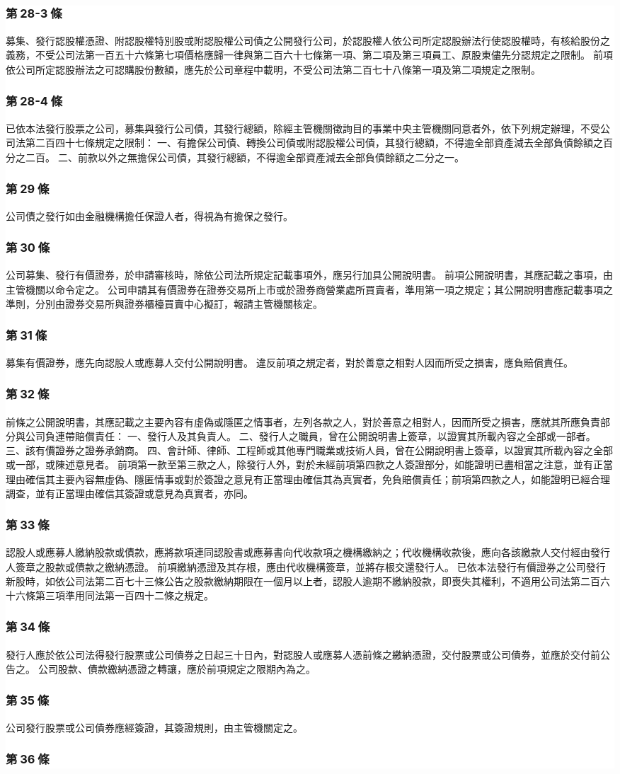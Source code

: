 ### 第 28-3 條

募集、發行認股權憑證、附認股權特別股或附認股權公司債之公開發行公司，於認股權人依公司所定認股辦法行使認股權時，有核給股份之義務，不受公司法第一百五十六條第七項價格應歸一律與第二百六十七條第一項、第二項及第三項員工、原股東儘先分認規定之限制。
前項依公司所定認股辦法之可認購股份數額，應先於公司章程中載明，不受公司法第二百七十八條第一項及第二項規定之限制。

### 第 28-4 條

已依本法發行股票之公司，募集與發行公司債，其發行總額，除經主管機關徵詢目的事業中央主管機關同意者外，依下列規定辦理，不受公司法第二百四十七條規定之限制：
一、有擔保公司債、轉換公司債或附認股權公司債，其發行總額，不得逾全部資產減去全部負債餘額之百分之二百。
二、前款以外之無擔保公司債，其發行總額，不得逾全部資產減去全部負債餘額之二分之一。

### 第 29 條

公司債之發行如由金融機構擔任保證人者，得視為有擔保之發行。

### 第 30 條

公司募集、發行有價證券，於申請審核時，除依公司法所規定記載事項外，應另行加具公開說明書。
前項公開說明書，其應記載之事項，由主管機關以命令定之。
公司申請其有價證券在證券交易所上市或於證券商營業處所買賣者，準用第一項之規定；其公開說明書應記載事項之準則，分別由證券交易所與證券櫃檯買賣中心擬訂，報請主管機關核定。

### 第 31 條

募集有價證券，應先向認股人或應募人交付公開說明書。
違反前項之規定者，對於善意之相對人因而所受之損害，應負賠償責任。

### 第 32 條

前條之公開說明書，其應記載之主要內容有虛偽或隱匿之情事者，左列各款之人，對於善意之相對人，因而所受之損害，應就其所應負責部分與公司負連帶賠償責任：
一、發行人及其負責人。
二、發行人之職員，曾在公開說明書上簽章，以證實其所載內容之全部或一部者。
三、該有價證券之證券承銷商。
四、會計師、律師、工程師或其他專門職業或技術人員，曾在公開說明書上簽章，以證實其所載內容之全部或一部，或陳述意見者。
前項第一款至第三款之人，除發行人外，對於未經前項第四款之人簽證部分，如能證明已盡相當之注意，並有正當理由確信其主要內容無虛偽、隱匿情事或對於簽證之意見有正當理由確信其為真實者，免負賠償責任；前項第四款之人，如能證明已經合理調查，並有正當理由確信其簽證或意見為真實者，亦同。

### 第 33 條

認股人或應募人繳納股款或債款，應將款項連同認股書或應募書向代收款項之機構繳納之；代收機構收款後，應向各該繳款人交付經由發行人簽章之股款或債款之繳納憑證。
前項繳納憑證及其存根，應由代收機構簽章，並將存根交還發行人。
已依本法發行有價證券之公司發行新股時，如依公司法第二百七十三條公告之股款繳納期限在一個月以上者，認股人逾期不繳納股款，即喪失其權利，不適用公司法第二百六十六條第三項準用同法第一百四十二條之規定。

### 第 34 條

發行人應於依公司法得發行股票或公司債券之日起三十日內，對認股人或應募人憑前條之繳納憑證，交付股票或公司債券，並應於交付前公告之。
公司股款、債款繳納憑證之轉讓，應於前項規定之限期內為之。

### 第 35 條

公司發行股票或公司債券應經簽證，其簽證規則，由主管機關定之。

### 第 36 條
